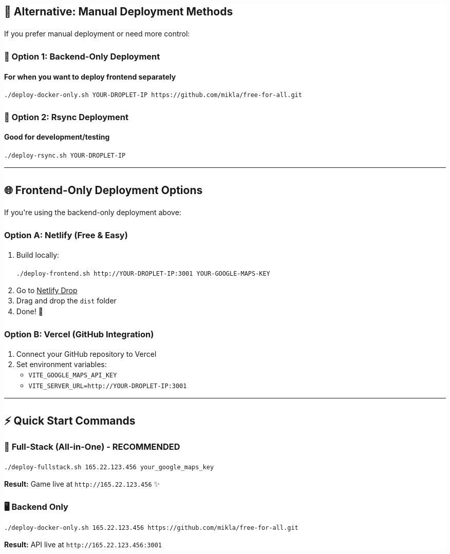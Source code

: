 
## 🔧 Alternative: Manual Deployment Methods

If you prefer manual deployment or need more control:

### 🥈 Option 1: Backend-Only Deployment
**For when you want to deploy frontend separately**

```bash
./deploy-docker-only.sh YOUR-DROPLET-IP https://github.com/mikla/free-for-all.git
```

### 🥉 Option 2: Rsync Deployment
**Good for development/testing**

```bash
./deploy-rsync.sh YOUR-DROPLET-IP
```

---

## 🌐 Frontend-Only Deployment Options

If you're using the backend-only deployment above:

### Option A: Netlify (Free & Easy)
1. Build locally:
   ```bash
   ./deploy-frontend.sh http://YOUR-DROPLET-IP:3001 YOUR-GOOGLE-MAPS-KEY
   ```
2. Go to [Netlify Drop](https://app.netlify.com/drop)
3. Drag and drop the `dist` folder
4. Done! 🎉

### Option B: Vercel (GitHub Integration)
1. Connect your GitHub repository to Vercel
2. Set environment variables:
   - `VITE_GOOGLE_MAPS_API_KEY`
   - `VITE_SERVER_URL=http://YOUR-DROPLET-IP:3001`

---

## ⚡ Quick Start Commands

### 🚀 **Full-Stack (All-in-One) - RECOMMENDED**
```bash
./deploy-fullstack.sh 165.22.123.456 your_google_maps_key
```
**Result:** Game live at `http://165.22.123.456` ✨

### 🖥️ **Backend Only**
```bash
./deploy-docker-only.sh 165.22.123.456 https://github.com/mikla/free-for-all.git
```
**Result:** API live at `http://165.22.123.456:3001`
